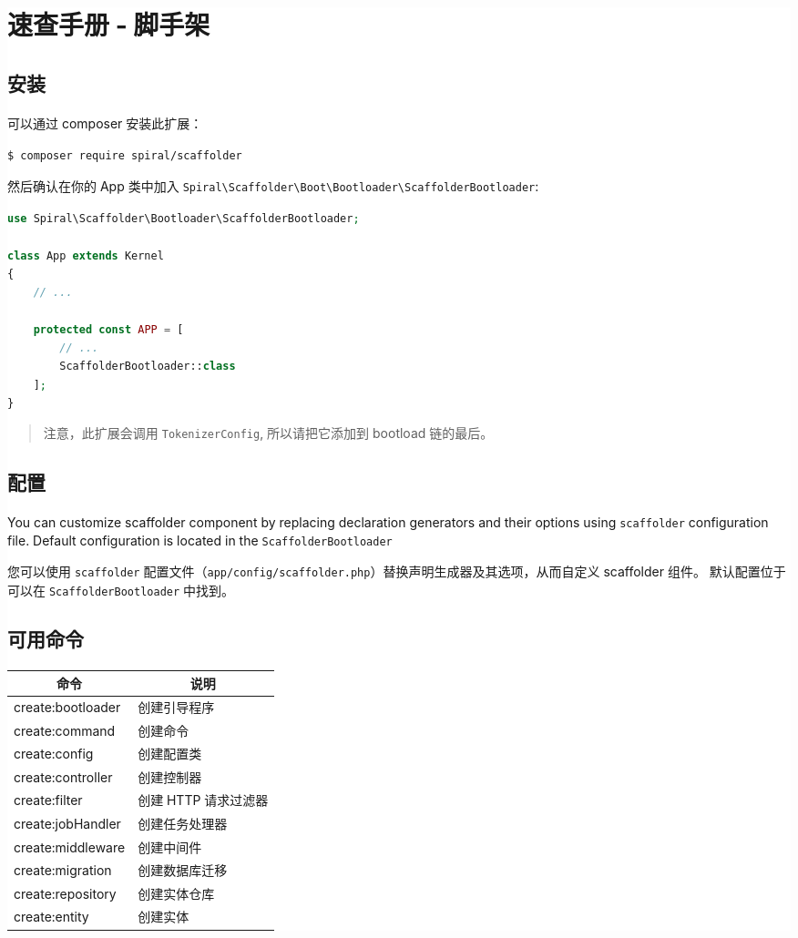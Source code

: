 # 速查手册 - 脚手架

## 安装

可以通过 composer 安装此扩展：

```bash
$ composer require spiral/scaffolder
```

然后确认在你的 App 类中加入 `Spiral\Scaffolder\Boot\Bootloader\ScaffolderBootloader`:

```php
use Spiral\Scaffolder\Bootloader\ScaffolderBootloader;

class App extends Kernel
{
    // ...

    protected const APP = [
        // ...
        ScaffolderBootloader::class
    ];
}
```

> 注意，此扩展会调用 `TokenizerConfig`, 所以请把它添加到 bootload 链的最后。

## 配置

You can customize scaffolder component by replacing declaration generators and their options using `scaffolder` configuration file.
Default configuration is located in the `ScaffolderBootloader`

您可以使用 `scaffolder` 配置文件（`app/config/scaffolder.php`）替换声明生成器及其选项，从而自定义 scaffolder 组件。
默认配置位于可以在 `ScaffolderBootloader` 中找到。


## 可用命令

命令            | 说明
---                | ---
create:bootloader  | 创建引导程序
create:command     | 创建命令
create:config      | 创建配置类
create:controller  | 创建控制器
create:filter      | 创建 HTTP 请求过滤器
create:jobHandler  | 创建任务处理器
create:middleware  | 创建中间件
create:migration   | 创建数据库迁移
create:repository  | 创建实体仓库
create:entity      | 创建实体
